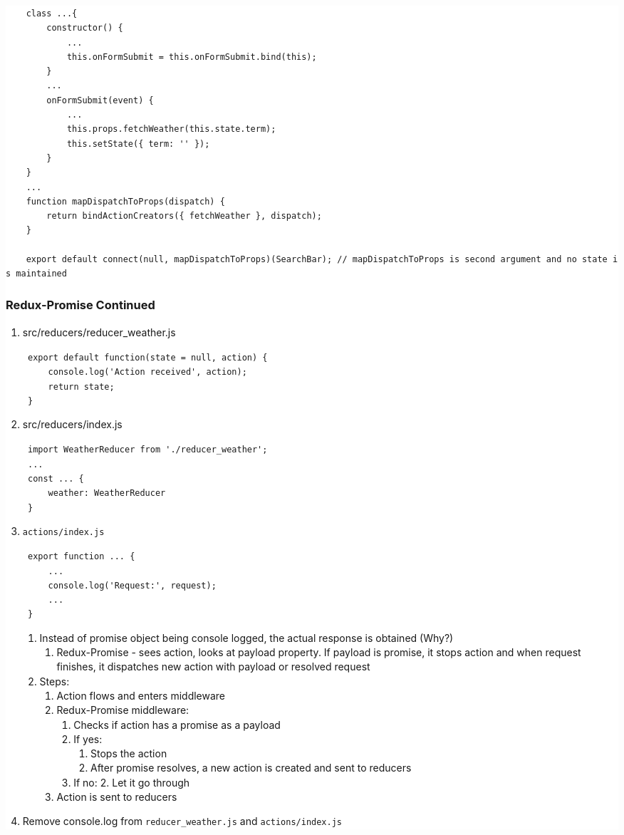 		class ...{
			constructor() {
				...
				this.onFormSubmit = this.onFormSubmit.bind(this);
			}
			...
			onFormSubmit(event) {
				...
				this.props.fetchWeather(this.state.term);
				this.setState({ term: '' });
			}
		}
		...
		function mapDispatchToProps(dispatch) {
			return bindActionCreators({ fetchWeather }, dispatch);
		}

		export default connect(null, mapDispatchToProps)(SearchBar); // mapDispatchToProps is second argument and no state is maintained

### Redux-Promise Continued ###
1. src/reducers/reducer_weather.js

		export default function(state = null, action) {
			console.log('Action received', action);
			return state;
		}

2. src/reducers/index.js

		import WeatherReducer from './reducer_weather';
		...
		const ... {
			weather: WeatherReducer
		}

3. `actions/index.js`

		export function ... {
			...
			console.log('Request:', request);
			...
		}

	1. Instead of promise object being console logged, the actual response is obtained (Why?)
		1. Redux-Promise - sees action, looks at payload property. If payload is promise, it stops action and when request finishes, it dispatches new action with payload or resolved request
	2. Steps:
		1. Action flows and enters middleware
		2. Redux-Promise middleware:
			1. Checks if action has a promise as a payload
			2. If yes:
				1. Stops the action
				2. After promise resolves, a new action is created and sent to reducers
			3. If no:
				2. Let it go through
		3. Action is sent to reducers
4. Remove console.log from `reducer_weather.js` and `actions/index.js`
